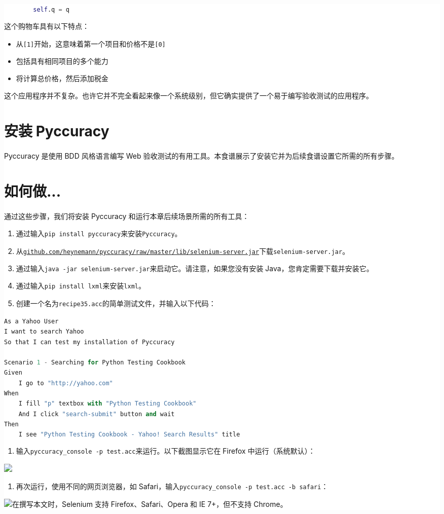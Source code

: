 ```py
        self.q = q 
```

这个购物车具有以下特点：

+   从`[1]`开始，这意味着第一个项目和价格不是`[0]`

+   包括具有相同项目的多个能力

+   将计算总价格，然后添加税金

这个应用程序并不复杂。也许它并不完全看起来像一个系统级别，但它确实提供了一个易于编写验收测试的应用程序。

# 安装 Pyccuracy

Pyccuracy 是使用 BDD 风格语言编写 Web 验收测试的有用工具。本食谱展示了安装它并为后续食谱设置它所需的所有步骤。

# 如何做...

通过这些步骤，我们将安装 Pyccuracy 和运行本章后续场景所需的所有工具：

1.  通过输入`pip install pyccuracy`来安装`Pyccuracy`。

1.  从[`github.com/heynemann/pyccuracy/raw/master/lib/selenium-server.jar`](http://github.com/heynemann/pyccuracy/raw/master/lib/selenium-server.jar)下载`selenium-server.jar`。

1.  通过输入`java -jar selenium-server.jar`来启动它。请注意，如果您没有安装 Java，您肯定需要下载并安装它。

1.  通过输入`pip install lxml`来安装`lxml`。

1.  创建一个名为`recipe35.acc`的简单测试文件，并输入以下代码：

```py
As a Yahoo User
I want to search Yahoo
So that I can test my installation of Pyccuracy

Scenario 1 - Searching for Python Testing Cookbook
Given
    I go to "http://yahoo.com"
When
    I fill "p" textbox with "Python Testing Cookbook"
    And I click "search-submit" button and wait
Then
    I see "Python Testing Cookbook - Yahoo! Search Results" title
```

1.  输入`pyccuracy_console -p test.acc`来运行。以下截图显示它在 Firefox 中运行（系统默认）：

![](https://github.com/OpenDocCN/freelearn-python-pt2-zh/raw/master/docs/py-test-cb-2e/img/00077.jpeg)

1.  再次运行，使用不同的网页浏览器，如 Safari，输入`pyccuracy_console -p test.acc -b safari`：

![](https://github.com/OpenDocCN/freelearn-python-pt2-zh/raw/master/docs/py-test-cb-2e/img/00078.jpeg)在撰写本文时，Selenium 支持 Firefox、Safari、Opera 和 IE 7+，但不支持 Chrome。
